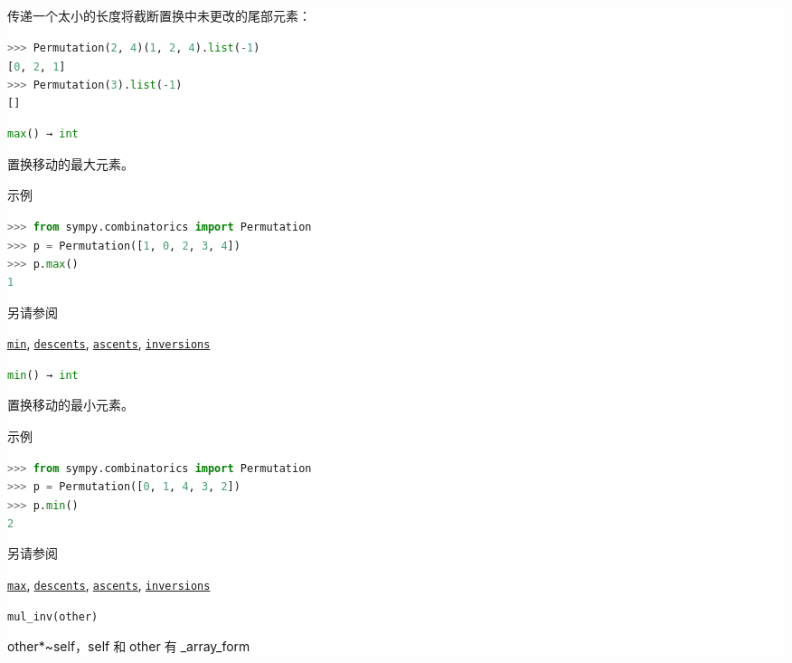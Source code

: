 传递一个太小的长度将截断置换中未更改的尾部元素：

```py
>>> Permutation(2, 4)(1, 2, 4).list(-1)
[0, 2, 1]
>>> Permutation(3).list(-1)
[] 
```

```py
max() → int
```

置换移动的最大元素。

示例

```py
>>> from sympy.combinatorics import Permutation
>>> p = Permutation([1, 0, 2, 3, 4])
>>> p.max()
1 
```

另请参阅

[`min`](#sympy.combinatorics.permutations.Permutation.min "sympy.combinatorics.permutations.Permutation.min"), [`descents`](#sympy.combinatorics.permutations.Permutation.descents "sympy.combinatorics.permutations.Permutation.descents"), [`ascents`](#sympy.combinatorics.permutations.Permutation.ascents "sympy.combinatorics.permutations.Permutation.ascents"), [`inversions`](#sympy.combinatorics.permutations.Permutation.inversions "sympy.combinatorics.permutations.Permutation.inversions")

```py
min() → int
```

置换移动的最小元素。

示例

```py
>>> from sympy.combinatorics import Permutation
>>> p = Permutation([0, 1, 4, 3, 2])
>>> p.min()
2 
```

另请参阅

[`max`](#sympy.combinatorics.permutations.Permutation.max "sympy.combinatorics.permutations.Permutation.max"), [`descents`](#sympy.combinatorics.permutations.Permutation.descents "sympy.combinatorics.permutations.Permutation.descents"), [`ascents`](#sympy.combinatorics.permutations.Permutation.ascents "sympy.combinatorics.permutations.Permutation.ascents"), [`inversions`](#sympy.combinatorics.permutations.Permutation.inversions "sympy.combinatorics.permutations.Permutation.inversions")

```py
mul_inv(other)
```

other*~self，self 和 other 有 _array_form
